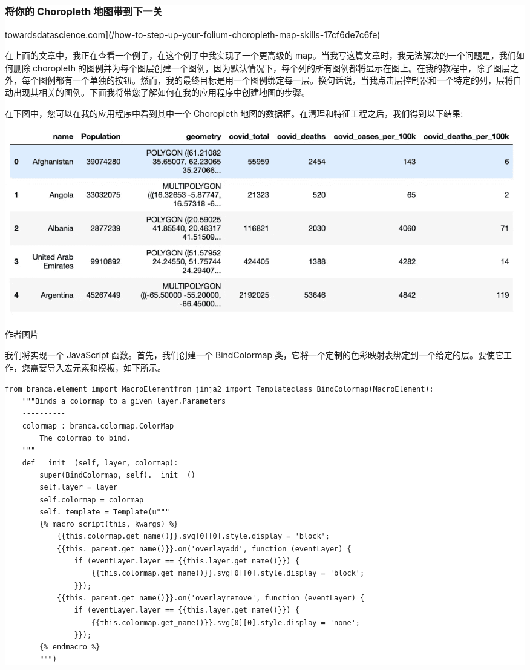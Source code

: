 ### 将你的 Choropleth 地图带到下一关

towardsdatascience.com](/how-to-step-up-your-folium-choropleth-map-skills-17cf6de7c6fe) 

在上面的文章中，我正在查看一个例子，在这个例子中我实现了一个更高级的 map。当我写这篇文章时，我无法解决的一个问题是，我们如何删除 choropleth 的图例并为每个图层创建一个图例，因为默认情况下，每个列的所有图例都将显示在图上。在我的教程中，除了图层之外，每个图例都有一个单独的按钮。然而，我的最终目标是用一个图例绑定每一层。换句话说，当我点击层控制器和一个特定的列，层将自动出现其相关的图例。下面我将带您了解如何在我的应用程序中创建地图的步骤。

在下图中，您可以在我的应用程序中看到其中一个 Choropleth 地图的数据框。在清理和特征工程之后，我们得到以下结果:

![](img/e52d2b32763717e789f3ef09bc433e98.png)

作者图片

我们将实现一个 JavaScript 函数。首先，我们创建一个 BindColormap 类，它将一个定制的色彩映射表绑定到一个给定的层。要使它工作，您需要导入宏元素和模板，如下所示。

```
from branca.element import MacroElementfrom jinja2 import Templateclass BindColormap(MacroElement):
    """Binds a colormap to a given layer.Parameters
    ----------
    colormap : branca.colormap.ColorMap
        The colormap to bind.
    """
    def __init__(self, layer, colormap):
        super(BindColormap, self).__init__()
        self.layer = layer
        self.colormap = colormap
        self._template = Template(u"""
        {% macro script(this, kwargs) %}
            {{this.colormap.get_name()}}.svg[0][0].style.display = 'block';
            {{this._parent.get_name()}}.on('overlayadd', function (eventLayer) {
                if (eventLayer.layer == {{this.layer.get_name()}}) {
                    {{this.colormap.get_name()}}.svg[0][0].style.display = 'block';
                }});
            {{this._parent.get_name()}}.on('overlayremove', function (eventLayer) {
                if (eventLayer.layer == {{this.layer.get_name()}}) {
                    {{this.colormap.get_name()}}.svg[0][0].style.display = 'none';
                }});
        {% endmacro %}
        """) 
```
